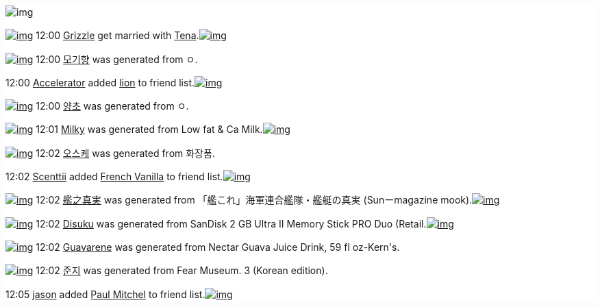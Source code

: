 ![img](http://gdrive-cdn.herokuapp.com/537b65a5bc09f0000721dda7/512px-barcode.png)

[![img](http://www.deviantsart.com/1spqklo.jpeg)](http://www.barcodekanojo.com/user/464334/Grizzle) 12:00 [Grizzle](http://www.barcodekanojo.com/user/464334/Grizzle) get married with [Tena](http://www.barcodekanojo.com/kanojo/2991340/Tena).[![img](http://www.deviantsart.com/839cll.png)](http://www.barcodekanojo.com/kanojo/2991340/Tena)

[![img](http://www.deviantsart.com/1mu78r0.png)](http://www.barcodekanojo.com/kanojo/2996155/%EB%AA%A8%EA%B8%B0%ED%96%A5) 12:00 [모기향](http://www.barcodekanojo.com/kanojo/2996155/%EB%AA%A8%EA%B8%B0%ED%96%A5) was generated from ㅇ.

12:00 [Accelerator](http://www.barcodekanojo.com/user/468552/Accelerator) added [lion](http://www.barcodekanojo.com/kanojo/2976439/lion) to friend list.[![img](http://www.deviantsart.com/7djm9f.png)](http://www.barcodekanojo.com/kanojo/2976439/lion)

[![img](http://www.deviantsart.com/e5ib.png)](http://www.barcodekanojo.com/kanojo/2996156/%EC%96%91%EC%B4%88) 12:00 [양초](http://www.barcodekanojo.com/kanojo/2996156/%EC%96%91%EC%B4%88) was generated from ㅇ.

[![img](http://www.deviantsart.com/joq7hq.png)](http://www.barcodekanojo.com/kanojo/2996157/Milky) 12:01 [Milky](http://www.barcodekanojo.com/kanojo/2996157/Milky) was generated from Low fat &amp; Ca Milk.[![img](http://www.deviantsart.com/hsv75d.jpeg)](http://www.barcodekanojo.com/product_images/barcode/3019247/1314121491/%EB%A7%A4%EC%9D%BC%EC%9A%B0%EC%9C%A0%20%EC%A0%80%EC%A7%80%EB%B0%A9%26%EC%B9%BC%EC%8A%98.jpg)

[![img](http://www.deviantsart.com/jnlkfp.png)](http://www.barcodekanojo.com/kanojo/2996158/%EC%98%A4%EC%8A%A4%EC%BC%80) 12:02 [오스케](http://www.barcodekanojo.com/kanojo/2996158/%EC%98%A4%EC%8A%A4%EC%BC%80) was generated from 화장품.

12:02 [Scenttii](http://www.barcodekanojo.com/user/462706/Scenttii) added [French Vanilla](http://www.barcodekanojo.com/kanojo/2536340/French%20Vanilla) to friend list.[![img](http://www.deviantsart.com/32rkhhf.png)](http://www.barcodekanojo.com/kanojo/2536340/French%20Vanilla)

[![img](http://www.deviantsart.com/nleaao.png)](http://www.barcodekanojo.com/kanojo/2996159/%E8%89%A6%E4%B9%8B%E7%9C%9F%E5%AE%9F) 12:02 [艦之真実](http://www.barcodekanojo.com/kanojo/2996159/%E8%89%A6%E4%B9%8B%E7%9C%9F%E5%AE%9F) was generated from 「艦これ」海軍連合艦隊・艦艇の真実 (Sunーmagazine mook).[![img](http://www.deviantsart.com/ngv5lv.jpeg)](http://www.barcodekanojo.com/product_images/barcode/5678324/1402455704/%E3%80%8C%E8%89%A6%E3%81%93%E3%82%8C%E3%80%8D%E6%B5%B7%E8%BB%8D%E9%80%A3%E5%90%88%E8%89%A6%E9%9A%8A%E3%83%BB%E8%89%A6%E8%89%87%E3%81%AE%E7%9C%9F%E5%AE%9F%20%28Sun%E3%83%BCmagazine%20mook%29.jpg)

[![img](http://www.deviantsart.com/2cqiarh.png)](http://www.barcodekanojo.com/kanojo/2996160/Disuku) 12:02 [Disuku](http://www.barcodekanojo.com/kanojo/2996160/Disuku) was generated from SanDisk 2 GB Ultra II Memory Stick PRO Duo (Retail.[![img](http://www.deviantsart.com/1nmr4d.jpeg)](http://www.barcodekanojo.com/product_images/barcode/5678325/1402455723/SanDisk%202%20GB%20Ultra%20II%20Memory%20Stick%20PRO%20Duo%20%28Retail.jpg)

[![img](http://www.deviantsart.com/3c8sa88.png)](http://www.barcodekanojo.com/kanojo/2996161/Guavarene) 12:02 [Guavarene](http://www.barcodekanojo.com/kanojo/2996161/Guavarene) was generated from Nectar Guava Juice Drink, 59 fl oz-Kern's.

[![img](http://www.deviantsart.com/11ej158.png)](http://www.barcodekanojo.com/kanojo/2996162/%EC%A4%80%EC%A7%80) 12:02 [준지](http://www.barcodekanojo.com/kanojo/2996162/%EC%A4%80%EC%A7%80) was generated from Fear Museum. 3 (Korean edition).

12:05 [jason](http://www.barcodekanojo.com/user/463317/jason) added [Paul Mitchel](http://www.barcodekanojo.com/kanojo/8656/Paul%20Mitchel) to friend list.[![img](http://www.deviantsart.com/2nugmv5.png)](http://www.barcodekanojo.com/kanojo/8656/Paul%20Mitchel)
